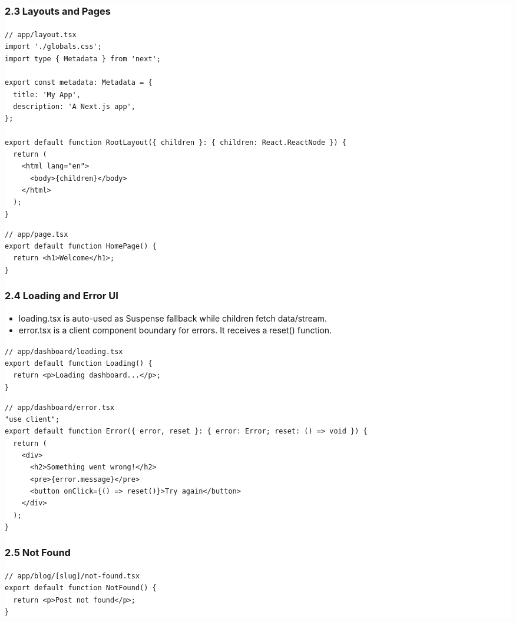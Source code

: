 ### 2.3 Layouts and Pages
```tsx
// app/layout.tsx
import './globals.css';
import type { Metadata } from 'next';

export const metadata: Metadata = {
  title: 'My App',
  description: 'A Next.js app',
};

export default function RootLayout({ children }: { children: React.ReactNode }) {
  return (
    <html lang="en">
      <body>{children}</body>
    </html>
  );
}
```

```tsx
// app/page.tsx
export default function HomePage() {
  return <h1>Welcome</h1>;
}
```

### 2.4 Loading and Error UI
- loading.tsx is auto-used as Suspense fallback while children fetch data/stream.
- error.tsx is a client component boundary for errors. It receives a reset() function.

```tsx
// app/dashboard/loading.tsx
export default function Loading() {
  return <p>Loading dashboard...</p>;
}
```

```tsx
// app/dashboard/error.tsx
"use client";
export default function Error({ error, reset }: { error: Error; reset: () => void }) {
  return (
    <div>
      <h2>Something went wrong!</h2>
      <pre>{error.message}</pre>
      <button onClick={() => reset()}>Try again</button>
    </div>
  );
}
```

### 2.5 Not Found
```tsx
// app/blog/[slug]/not-found.tsx
export default function NotFound() {
  return <p>Post not found</p>;
}
```
